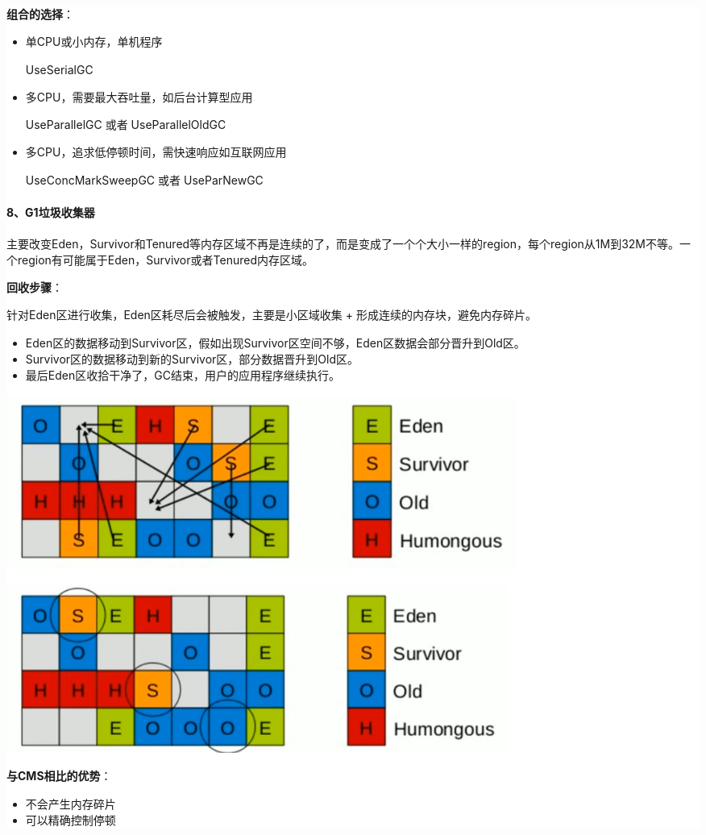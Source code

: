 **组合的选择**：

+ 单CPU或小内存，单机程序

  UseSerialGC

+ 多CPU，需要最大吞吐量，如后台计算型应用

  UseParallelGC 或者 UseParallelOldGC

+ 多CPU，追求低停顿时间，需快速响应如互联网应用

  UseConcMarkSweepGC 或者 UseParNewGC

#### 8、G1垃圾收集器

主要改变Eden，Survivor和Tenured等内存区域不再是连续的了，而是变成了一个个大小一样的region，每个region从1M到32M不等。一个region有可能属于Eden，Survivor或者Tenured内存区域。

**回收步骤**：

针对Eden区进行收集，Eden区耗尽后会被触发，主要是小区域收集 + 形成连续的内存块，避免内存碎片。

+ Eden区的数据移动到Survivor区，假如出现Survivor区空间不够，Eden区数据会部分晋升到Old区。
+ Survivor区的数据移动到新的Survivor区，部分数据晋升到Old区。
+ 最后Eden区收拾干净了，GC结束，用户的应用程序继续执行。

![image-20230331170833110](img\image-20230331170833110.png)

![image-20230331170909947](img\image-20230331170909947.png)

**与CMS相比的优势**：

+ 不会产生内存碎片
+ 可以精确控制停顿

